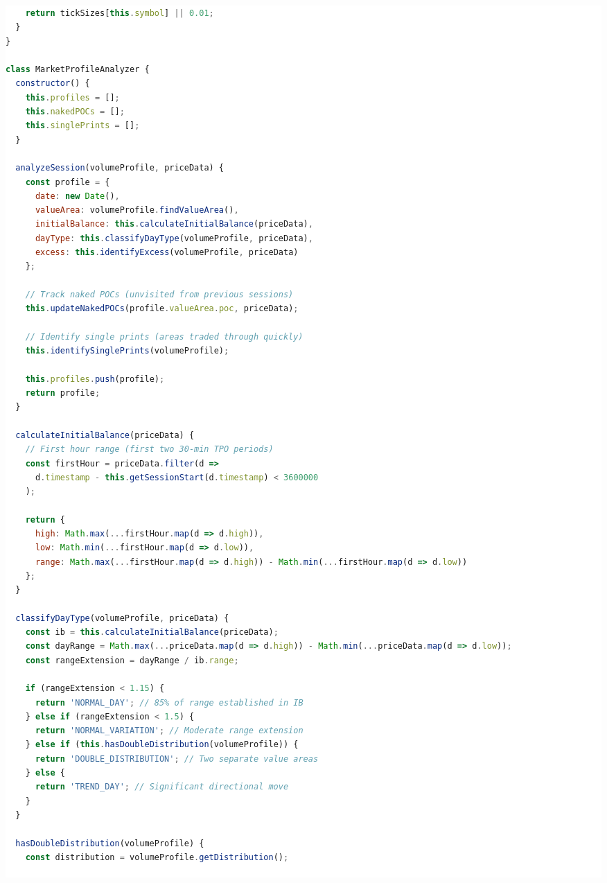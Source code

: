 ```javascript
    return tickSizes[this.symbol] || 0.01;
  }
}

class MarketProfileAnalyzer {
  constructor() {
    this.profiles = [];
    this.nakedPOCs = [];
    this.singlePrints = [];
  }

  analyzeSession(volumeProfile, priceData) {
    const profile = {
      date: new Date(),
      valueArea: volumeProfile.findValueArea(),
      initialBalance: this.calculateInitialBalance(priceData),
      dayType: this.classifyDayType(volumeProfile, priceData),
      excess: this.identifyExcess(volumeProfile, priceData)
    };
    
    // Track naked POCs (unvisited from previous sessions)
    this.updateNakedPOCs(profile.valueArea.poc, priceData);
    
    // Identify single prints (areas traded through quickly)
    this.identifySinglePrints(volumeProfile);
    
    this.profiles.push(profile);
    return profile;
  }

  calculateInitialBalance(priceData) {
    // First hour range (first two 30-min TPO periods)
    const firstHour = priceData.filter(d => 
      d.timestamp - this.getSessionStart(d.timestamp) < 3600000
    );
    
    return {
      high: Math.max(...firstHour.map(d => d.high)),
      low: Math.min(...firstHour.map(d => d.low)),
      range: Math.max(...firstHour.map(d => d.high)) - Math.min(...firstHour.map(d => d.low))
    };
  }

  classifyDayType(volumeProfile, priceData) {
    const ib = this.calculateInitialBalance(priceData);
    const dayRange = Math.max(...priceData.map(d => d.high)) - Math.min(...priceData.map(d => d.low));
    const rangeExtension = dayRange / ib.range;
    
    if (rangeExtension < 1.15) {
      return 'NORMAL_DAY'; // 85% of range established in IB
    } else if (rangeExtension < 1.5) {
      return 'NORMAL_VARIATION'; // Moderate range extension
    } else if (this.hasDoubleDistribution(volumeProfile)) {
      return 'DOUBLE_DISTRIBUTION'; // Two separate value areas
    } else {
      return 'TREND_DAY'; // Significant directional move
    }
  }

  hasDoubleDistribution(volumeProfile) {
    const distribution = volumeProfile.getDistribution();
    
```